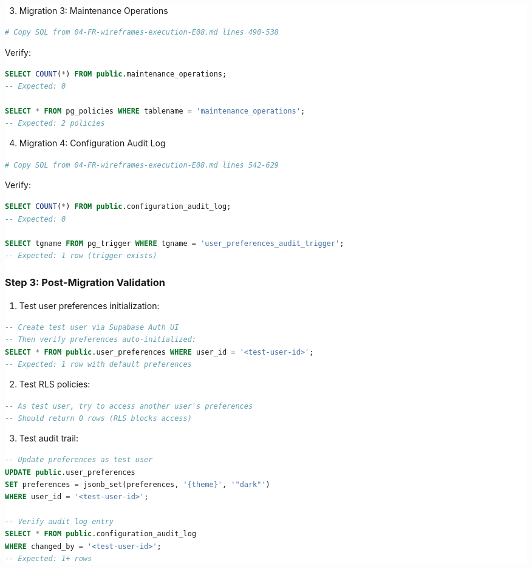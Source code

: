 3. Migration 3: Maintenance Operations
```bash
# Copy SQL from 04-FR-wireframes-execution-E08.md lines 490-538
```

Verify:
```sql
SELECT COUNT(*) FROM public.maintenance_operations;
-- Expected: 0

SELECT * FROM pg_policies WHERE tablename = 'maintenance_operations';
-- Expected: 2 policies
```

4. Migration 4: Configuration Audit Log
```bash
# Copy SQL from 04-FR-wireframes-execution-E08.md lines 542-629
```

Verify:
```sql
SELECT COUNT(*) FROM public.configuration_audit_log;
-- Expected: 0

SELECT tgname FROM pg_trigger WHERE tgname = 'user_preferences_audit_trigger';
-- Expected: 1 row (trigger exists)
```

### Step 3: Post-Migration Validation

1. Test user preferences initialization:
```sql
-- Create test user via Supabase Auth UI
-- Then verify preferences auto-initialized:
SELECT * FROM public.user_preferences WHERE user_id = '<test-user-id>';
-- Expected: 1 row with default preferences
```

2. Test RLS policies:
```sql
-- As test user, try to access another user's preferences
-- Should return 0 rows (RLS blocks access)
```

3. Test audit trail:
```sql
-- Update preferences as test user
UPDATE public.user_preferences 
SET preferences = jsonb_set(preferences, '{theme}', '"dark"')
WHERE user_id = '<test-user-id>';

-- Verify audit log entry
SELECT * FROM public.configuration_audit_log 
WHERE changed_by = '<test-user-id>';
-- Expected: 1+ rows
```
